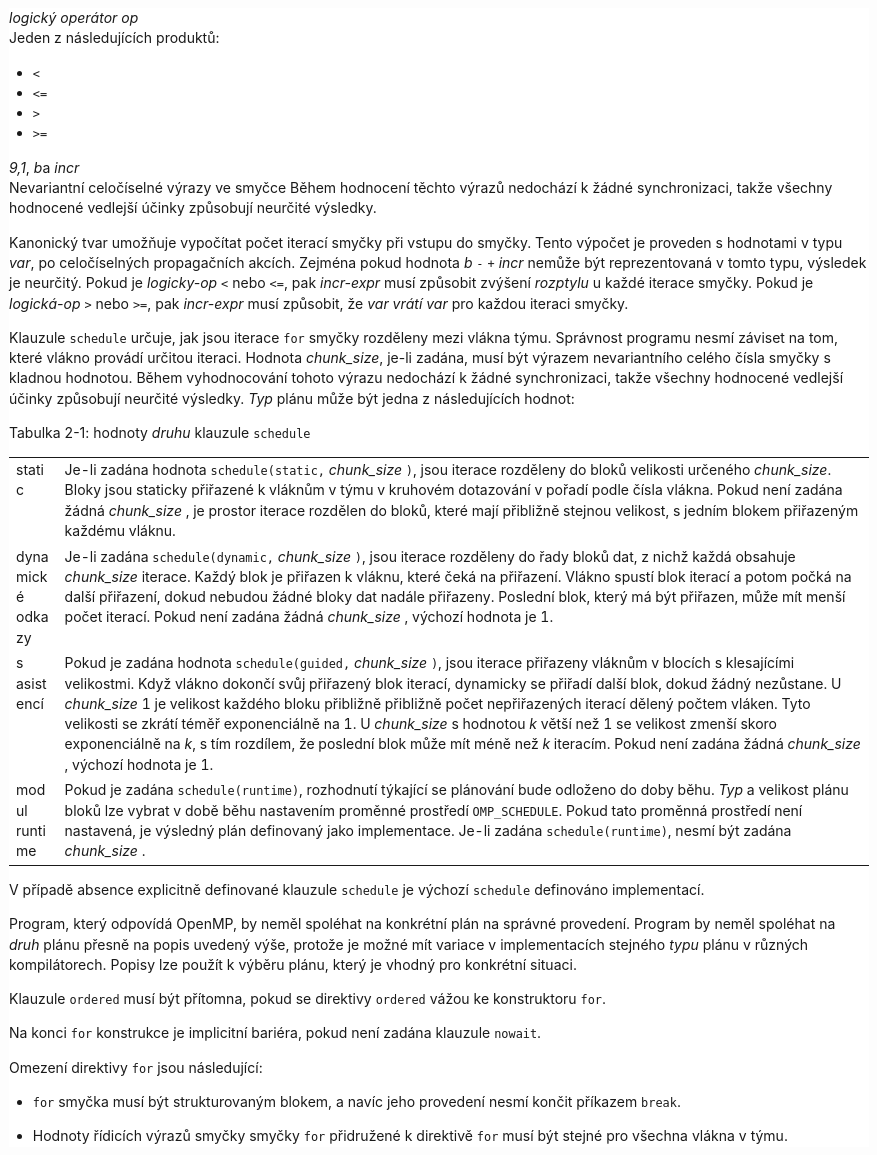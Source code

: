 *logický operátor op*<br/>
Jeden z následujících produktů:

- `<`
- `<=`
- `>`
- `>=`

*9,1*, *b*a *incr*<br>
Nevariantní celočíselné výrazy ve smyčce Během hodnocení těchto výrazů nedochází k žádné synchronizaci, takže všechny hodnocené vedlejší účinky způsobují neurčité výsledky.

Kanonický tvar umožňuje vypočítat počet iterací smyčky při vstupu do smyčky. Tento výpočet je proveden s hodnotami v typu *var*, po celočíselných propagačních akcích. Zejména pokud hodnota *b* *`-` `+`* *incr* nemůže být reprezentovaná v tomto typu, výsledek je neurčitý. Pokud je *logicky-op* `<` nebo `<=`, pak *incr-expr* musí způsobit zvýšení *rozptylu* u každé iterace smyčky.   Pokud je *logická-op* `>` nebo `>=`, pak *incr-expr* musí způsobit, že *var vrátí var* pro každou iteraci smyčky.

Klauzule `schedule` určuje, jak jsou iterace `for` smyčky rozděleny mezi vlákna týmu. Správnost programu nesmí záviset na tom, které vlákno provádí určitou iteraci. Hodnota *chunk_size*, je-li zadána, musí být výrazem nevariantního celého čísla smyčky s kladnou hodnotou. Během vyhodnocování tohoto výrazu nedochází k žádné synchronizaci, takže všechny hodnocené vedlejší účinky způsobují neurčité výsledky. *Typ* plánu může být jedna z následujících hodnot:

Tabulka 2-1: hodnoty *druhu* klauzule `schedule`

|||
|-|-|
|static|Je-li zadána hodnota `schedule(static,` *chunk_size* `)`, jsou iterace rozděleny do bloků velikosti určeného *chunk_size*. Bloky jsou staticky přiřazené k vláknům v týmu v kruhovém dotazování v pořadí podle čísla vlákna. Pokud není zadána žádná *chunk_size* , je prostor iterace rozdělen do bloků, které mají přibližně stejnou velikost, s jedním blokem přiřazeným každému vláknu.|
|dynamické odkazy|Je-li zadána `schedule(dynamic,` *chunk_size* `)`, jsou iterace rozděleny do řady bloků dat, z nichž každá obsahuje *chunk_size* iterace. Každý blok je přiřazen k vláknu, které čeká na přiřazení. Vlákno spustí blok iterací a potom počká na další přiřazení, dokud nebudou žádné bloky dat nadále přiřazeny. Poslední blok, který má být přiřazen, může mít menší počet iterací. Pokud není zadána žádná *chunk_size* , výchozí hodnota je 1.|
|s asistencí|Pokud je zadána hodnota `schedule(guided,` *chunk_size* `)`, jsou iterace přiřazeny vláknům v blocích s klesajícími velikostmi. Když vlákno dokončí svůj přiřazený blok iterací, dynamicky se přiřadí další blok, dokud žádný nezůstane. U *chunk_size* 1 je velikost každého bloku přibližně přibližně počet nepřiřazených iterací dělený počtem vláken. Tyto velikosti se zkrátí téměř exponenciálně na 1. U *chunk_size* s hodnotou *k* větší než 1 se velikost zmenší skoro exponenciálně na *k*, s tím rozdílem, že poslední blok může mít méně než *k* iteracím. Pokud není zadána žádná *chunk_size* , výchozí hodnota je 1.|
|modul runtime|Pokud je zadána `schedule(runtime)`, rozhodnutí týkající se plánování bude odloženo do doby běhu. *Typ* a velikost plánu bloků lze vybrat v době běhu nastavením proměnné prostředí `OMP_SCHEDULE`. Pokud tato proměnná prostředí není nastavená, je výsledný plán definovaný jako implementace. Je-li zadána `schedule(runtime)`, nesmí být zadána *chunk_size* .|

V případě absence explicitně definované klauzule `schedule` je výchozí `schedule` definováno implementací.

Program, který odpovídá OpenMP, by neměl spoléhat na konkrétní plán na správné provedení. Program by neměl spoléhat na *druh* plánu přesně na popis uvedený výše, protože je možné mít variace v implementacích stejného *typu* plánu v různých kompilátorech. Popisy lze použít k výběru plánu, který je vhodný pro konkrétní situaci.

Klauzule `ordered` musí být přítomna, pokud se direktivy `ordered` vážou ke konstruktoru `for`.

Na konci `for` konstrukce je implicitní bariéra, pokud není zadána klauzule `nowait`.

Omezení direktivy `for` jsou následující:

- `for` smyčka musí být strukturovaným blokem, a navíc jeho provedení nesmí končit příkazem `break`.

- Hodnoty řídicích výrazů smyčky smyčky `for` přidružené k direktivě `for` musí být stejné pro všechna vlákna v týmu.
